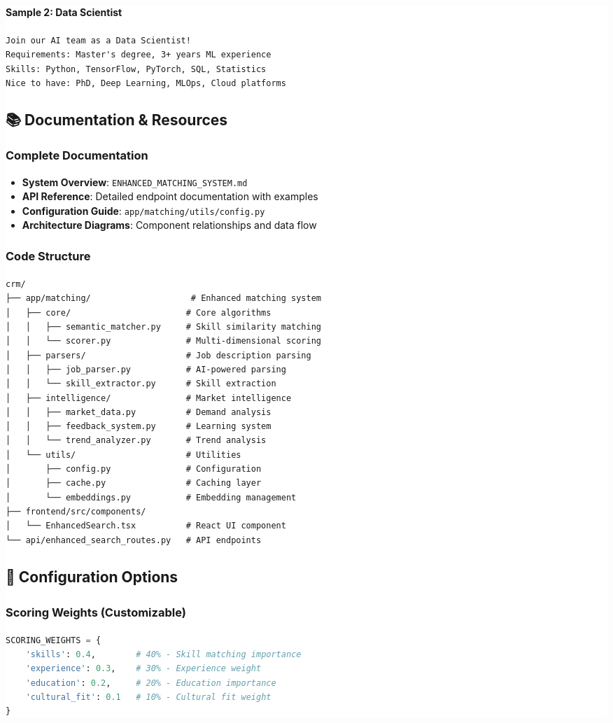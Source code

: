#### **Sample 2: Data Scientist**
```
Join our AI team as a Data Scientist!
Requirements: Master's degree, 3+ years ML experience
Skills: Python, TensorFlow, PyTorch, SQL, Statistics
Nice to have: PhD, Deep Learning, MLOps, Cloud platforms
```

## 📚 **Documentation & Resources**

### **Complete Documentation**
- **System Overview**: `ENHANCED_MATCHING_SYSTEM.md`
- **API Reference**: Detailed endpoint documentation with examples
- **Configuration Guide**: `app/matching/utils/config.py`
- **Architecture Diagrams**: Component relationships and data flow

### **Code Structure**
```
crm/
├── app/matching/                    # Enhanced matching system
│   ├── core/                       # Core algorithms
│   │   ├── semantic_matcher.py     # Skill similarity matching
│   │   └── scorer.py               # Multi-dimensional scoring
│   ├── parsers/                    # Job description parsing
│   │   ├── job_parser.py           # AI-powered parsing
│   │   └── skill_extractor.py      # Skill extraction
│   ├── intelligence/               # Market intelligence
│   │   ├── market_data.py          # Demand analysis
│   │   ├── feedback_system.py      # Learning system
│   │   └── trend_analyzer.py       # Trend analysis
│   └── utils/                      # Utilities
│       ├── config.py               # Configuration
│       ├── cache.py                # Caching layer
│       └── embeddings.py           # Embedding management
├── frontend/src/components/
│   └── EnhancedSearch.tsx          # React UI component
└── api/enhanced_search_routes.py   # API endpoints
```

## 🔧 **Configuration Options**

### **Scoring Weights** (Customizable)
```python
SCORING_WEIGHTS = {
    'skills': 0.4,        # 40% - Skill matching importance
    'experience': 0.3,    # 30% - Experience weight
    'education': 0.2,     # 20% - Education importance
    'cultural_fit': 0.1   # 10% - Cultural fit weight
}
```
